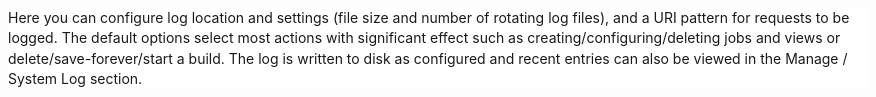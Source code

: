 Here you can configure log location and settings (file size and number of rotating log files), and a URI pattern for requests to be logged. The default options select most actions with significant effect such as creating/configuring/deleting jobs and views or delete/save-forever/start a build. The log is written to disk as configured and recent entries can also be viewed in the Manage / System Log section.
